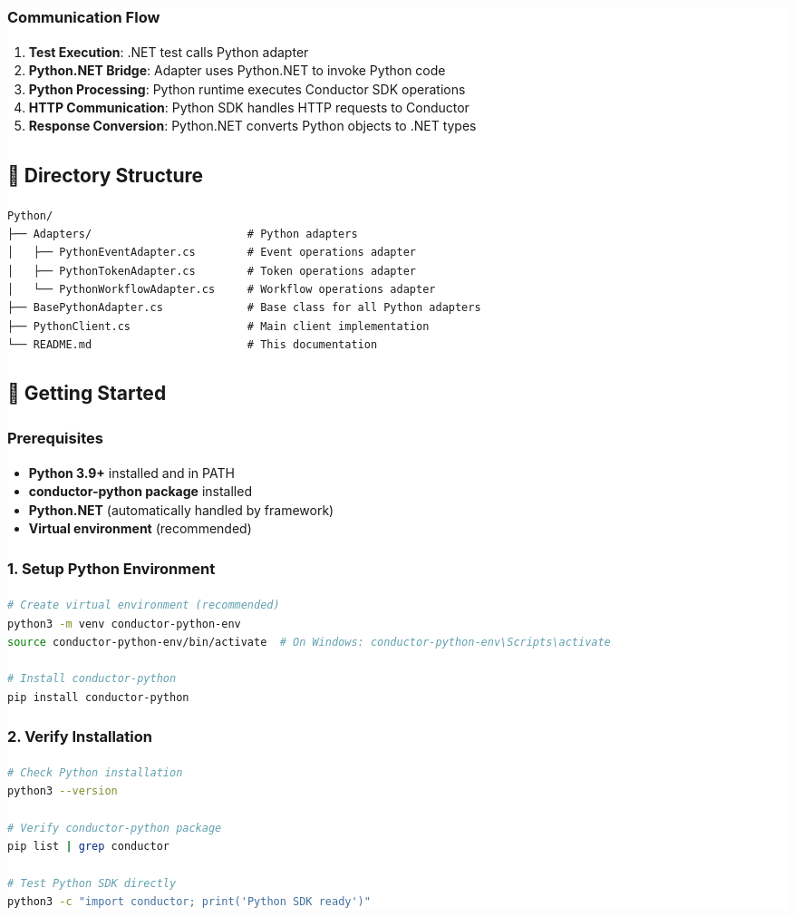 ### Communication Flow

1. **Test Execution**: .NET test calls Python adapter
2. **Python.NET Bridge**: Adapter uses Python.NET to invoke Python code
3. **Python Processing**: Python runtime executes Conductor SDK operations
4. **HTTP Communication**: Python SDK handles HTTP requests to Conductor
5. **Response Conversion**: Python.NET converts Python objects to .NET types

## 📁 Directory Structure

```
Python/
├── Adapters/                        # Python adapters
│   ├── PythonEventAdapter.cs        # Event operations adapter
│   ├── PythonTokenAdapter.cs        # Token operations adapter
│   └── PythonWorkflowAdapter.cs     # Workflow operations adapter
├── BasePythonAdapter.cs             # Base class for all Python adapters
├── PythonClient.cs                  # Main client implementation
└── README.md                        # This documentation
```

## 🚀 Getting Started

### Prerequisites

- **Python 3.9+** installed and in PATH
- **conductor-python package** installed
- **Python.NET** (automatically handled by framework)
- **Virtual environment** (recommended)

### 1. Setup Python Environment

```bash
# Create virtual environment (recommended)
python3 -m venv conductor-python-env
source conductor-python-env/bin/activate  # On Windows: conductor-python-env\Scripts\activate

# Install conductor-python
pip install conductor-python
```

### 2. Verify Installation

```bash
# Check Python installation
python3 --version

# Verify conductor-python package
pip list | grep conductor

# Test Python SDK directly
python3 -c "import conductor; print('Python SDK ready')"
```
